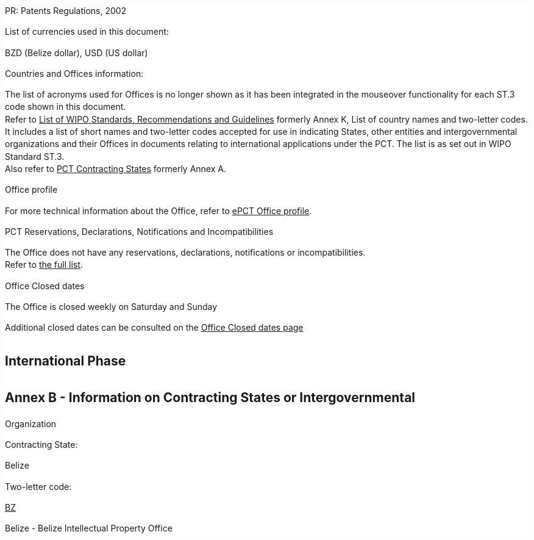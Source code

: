 PR: Patents Regulations, 2002

List of currencies used in this document:

BZD (Belize dollar), USD (US dollar)

Countries and Offices information:

The list of acronyms used for Offices is no longer shown as it has been
integrated in the mouseover functionality for each ST.3 code shown in this
document.  
Refer to [List of WIPO Standards, Recommendations and
Guidelines](http://www.wipo.int/standards/en/pdf/03-03-01.pdf) formerly Annex
K, List of country names and two-letter codes. It includes a list of short
names and two-letter codes accepted for use in indicating States, other
entities and intergovernmental organizations and their Offices in documents
relating to international applications under the PCT. The list is as set out
in WIPO Standard ST.3.  
Also refer to [PCT Contracting
States](https://www.wipo.int/pct/en/pct_contracting_states.html) formerly
Annex A.

Office profile

For more technical information about the Office, refer to [ePCT Office
profile](https://pct.wipo.int/ePCTExternal/pages/OfficeProfile.xhtml?st3=BZ).

PCT Reservations, Declarations, Notifications and Incompatibilities

The Office does not have any reservations, declarations, notifications or
incompatibilities.  
Refer to [the full
list](https://www.wipo.int/pct/en/texts/reservations/res_incomp.html).

Office Closed dates

The Office is closed weekly on Saturday and Sunday

Additional closed dates can be consulted on the [Office Closed dates
page](https://pct.wipo.int/ePCTExternal/pages/ClosedDates.xhtml)

##  International Phase

##  Annex B - Information on Contracting States or Intergovernmental
Organization

Contracting State:

Belize

Two-letter code:

[BZ](https://pctlegal.wipo.int/eGuide/view-doc.xhtml?doc-code=BZ&doc-lang=EN)

Belize - Belize Intellectual Property Office
